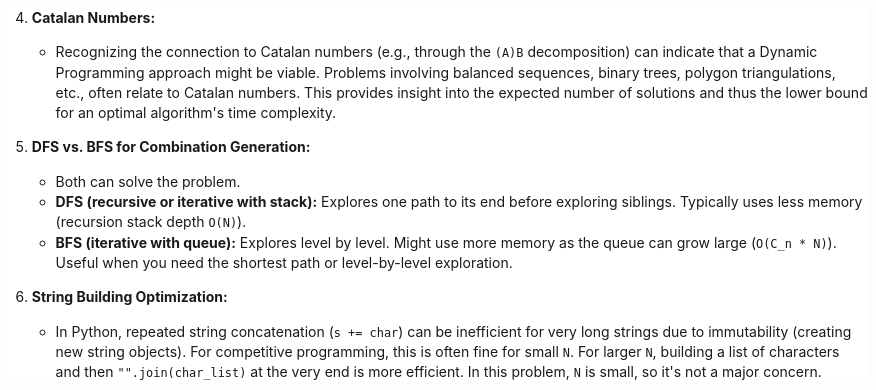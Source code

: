 4.  **Catalan Numbers:**
    *   Recognizing the connection to Catalan numbers (e.g., through the `(A)B` decomposition) can indicate that a Dynamic Programming approach might be viable. Problems involving balanced sequences, binary trees, polygon triangulations, etc., often relate to Catalan numbers. This provides insight into the expected number of solutions and thus the lower bound for an optimal algorithm's time complexity.

5.  **DFS vs. BFS for Combination Generation:**
    *   Both can solve the problem.
    *   **DFS (recursive or iterative with stack):** Explores one path to its end before exploring siblings. Typically uses less memory (recursion stack depth `O(N)`).
    *   **BFS (iterative with queue):** Explores level by level. Might use more memory as the queue can grow large (`O(C_n * N)`). Useful when you need the shortest path or level-by-level exploration.

6.  **String Building Optimization:**
    *   In Python, repeated string concatenation (`s += char`) can be inefficient for very long strings due to immutability (creating new string objects). For competitive programming, this is often fine for small `N`. For larger `N`, building a list of characters and then `"".join(char_list)` at the very end is more efficient. In this problem, `N` is small, so it's not a major concern.